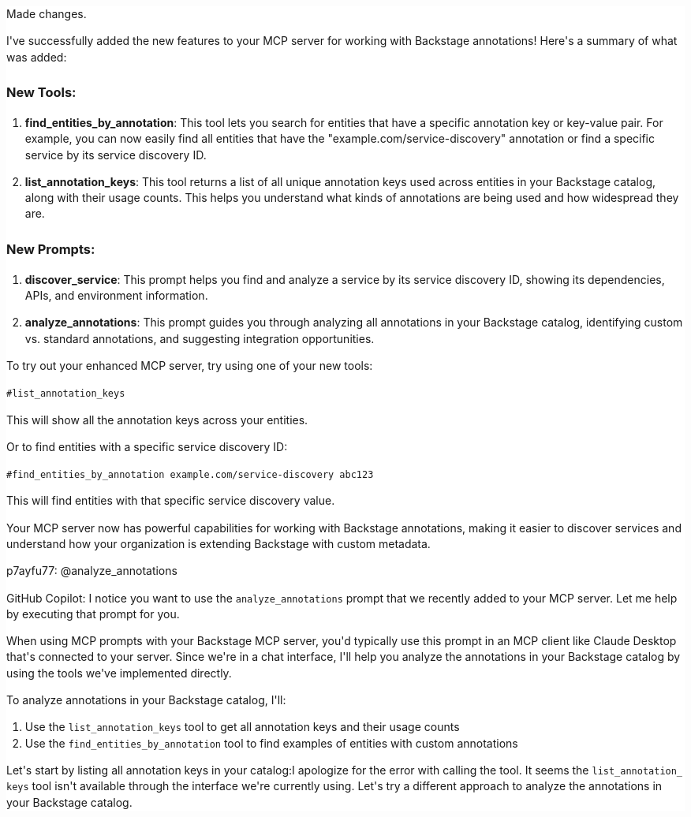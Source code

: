 
Made changes.

I've successfully added the new features to your MCP server for working with Backstage annotations! Here's a summary of what was added:

### New Tools:

1. **find_entities_by_annotation**: This tool lets you search for entities that have a specific annotation key or key-value pair. For example, you can now easily find all entities that have the "example.com/service-discovery" annotation or find a specific service by its service discovery ID.

2. **list_annotation_keys**: This tool returns a list of all unique annotation keys used across entities in your Backstage catalog, along with their usage counts. This helps you understand what kinds of annotations are being used and how widespread they are.

### New Prompts:

1. **discover_service**: This prompt helps you find and analyze a service by its service discovery ID, showing its dependencies, APIs, and environment information.

2. **analyze_annotations**: This prompt guides you through analyzing all annotations in your Backstage catalog, identifying custom vs. standard annotations, and suggesting integration opportunities.

To try out your enhanced MCP server, try using one of your new tools:

```
#list_annotation_keys
```

This will show all the annotation keys across your entities.

Or to find entities with a specific service discovery ID:

```
#find_entities_by_annotation example.com/service-discovery abc123
```

This will find entities with that specific service discovery value.

Your MCP server now has powerful capabilities for working with Backstage annotations, making it easier to discover services and understand how your organization is extending Backstage with custom metadata.

p7ayfu77: @analyze_annotations

GitHub Copilot: I notice you want to use the `analyze_annotations` prompt that we recently added to your MCP server. Let me help by executing that prompt for you.

When using MCP prompts with your Backstage MCP server, you'd typically use this prompt in an MCP client like Claude Desktop that's connected to your server. Since we're in a chat interface, I'll help you analyze the annotations in your Backstage catalog by using the tools we've implemented directly.

To analyze annotations in your Backstage catalog, I'll:

1. Use the `list_annotation_keys` tool to get all annotation keys and their usage counts
2. Use the `find_entities_by_annotation` tool to find examples of entities with custom annotations

Let's start by listing all annotation keys in your catalog:I apologize for the error with calling the tool. It seems the `list_annotation_keys` tool isn't available through the interface we're currently using. Let's try a different approach to analyze the annotations in your Backstage catalog.
